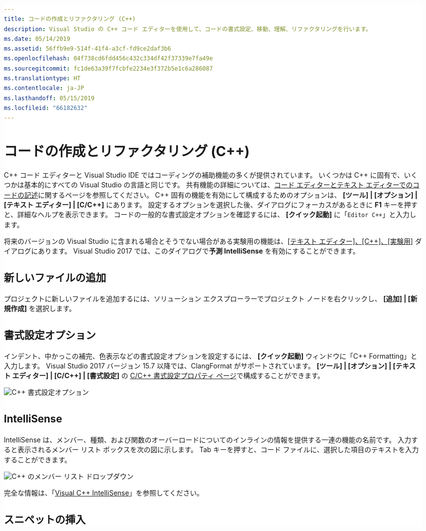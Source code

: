 ```yaml
---
title: コードの作成とリファクタリング (C++)
description: Visual Studio の C++ コード エディターを使用して、コードの書式設定、移動、理解、リファクタリングを行います。
ms.date: 05/14/2019
ms.assetid: 56ffb9e9-514f-41f4-a3cf-fd9ce2daf3b6
ms.openlocfilehash: 04f738cd6fdd456c432c334df42f37339e7fa49e
ms.sourcegitcommit: fc1de63a39f7fcbfe2234e3f372b5e1c6a286087
ms.translationtype: HT
ms.contentlocale: ja-JP
ms.lasthandoff: 05/15/2019
ms.locfileid: "66182632"
---
```

# <a name="writing-and-refactoring-code-c"></a>コードの作成とリファクタリング (C++)

C++ コード エディターと Visual Studio IDE ではコーディングの補助機能の多くが提供されています。 いくつかは C++ に固有で、いくつかは基本的にすべての Visual Studio の言語と同じです。 共有機能の詳細については、[コード エディターとテキスト エディターでのコードの記述](/visualstudio/ide/writing-code-in-the-code-and-text-editor)に関するページを参照してください。 C++ 固有の機能を有効にして構成するためのオプションは、 **[ツール] &#124; [オプション] &#124; [テキスト エディター] &#124; [C/C++]** にあります。 設定するオプションを選択した後、ダイアログにフォーカスがあるときに **F1** キーを押すと、詳細なヘルプを表示できます。 コードの一般的な書式設定オプションを確認するには、 **[クイック起動]** に「`Editor C++`」と入力します。

将来のバージョンの Visual Studio に含まれる場合とそうでない場合がある実験用の機能は、[[テキスト エディター]、[C++]、[実験用]](/visualstudio/ide/reference/options-text-editor-c-cpp-experimental) ダイアログにあります。 Visual Studio 2017 では、このダイアログで**予測 IntelliSense** を有効にすることができます。

## <a name="adding-new-files"></a>新しいファイルの追加

プロジェクトに新しいファイルを追加するには、ソリューション エクスプローラーでプロジェクト ノードを右クリックし、 **[追加] &#124; [新規作成]** を選択します。

## <a name="formatting-options"></a>書式設定オプション

インデント、中かっこの補完、色表示などの書式設定オプションを設定するには、 **[クイック起動]** ウィンドウに「C++ Formatting」と入力します。 Visual Studio 2017 バージョン 15.7 以降では、ClangFormat がサポートされています。 **[ツール] &#124; [オプション] &#124; [テキスト エディター] &#124; [C/C++] &#124; [書式設定]** の [C/C++ 書式設定プロパティ ページ](/visualstudio/ide/reference/options-text-editor-c-cpp-formatting)で構成することができます。

![C++ 書式設定オプション](media/cpp-formatting-options.png)

## <a name="intellisense"></a>IntelliSense

IntelliSense は、メンバー、種類、および関数のオーバーロードについてのインラインの情報を提供する一連の機能の名前です。 入力すると表示されるメンバー リスト ボックスを次の図に示します。 Tab キーを押すと、コード ファイルに、選択した項目のテキストを入力することができます。

![C&#43;&#43; のメンバー リスト ドロップダウン](../ide/media/vs2015_cpp_statement_completion.png "vs2015_cpp_statement_completion")

完全な情報は、「[Visual C++ IntelliSense](/visualstudio/ide/visual-cpp-intellisense)」を参照してください。

## <a name="insert-snippets"></a>スニペットの挿入
